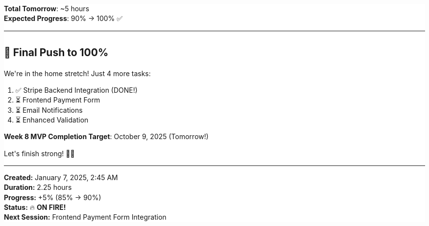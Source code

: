 **Total Tomorrow**: ~5 hours  
**Expected Progress**: 90% → 100% ✅

---

## 🎯 Final Push to 100%

We're in the home stretch! Just 4 more tasks:
1. ✅ Stripe Backend Integration (DONE!)
2. ⏳ Frontend Payment Form
3. ⏳ Email Notifications
4. ⏳ Enhanced Validation

**Week 8 MVP Completion Target**: October 9, 2025 (Tomorrow!)

Let's finish strong! 💪🚀

---

**Created:** January 7, 2025, 2:45 AM  
**Duration:** 2.25 hours  
**Progress:** +5% (85% → 90%)  
**Status:** 🔥 **ON FIRE!**  
**Next Session:** Frontend Payment Form Integration

